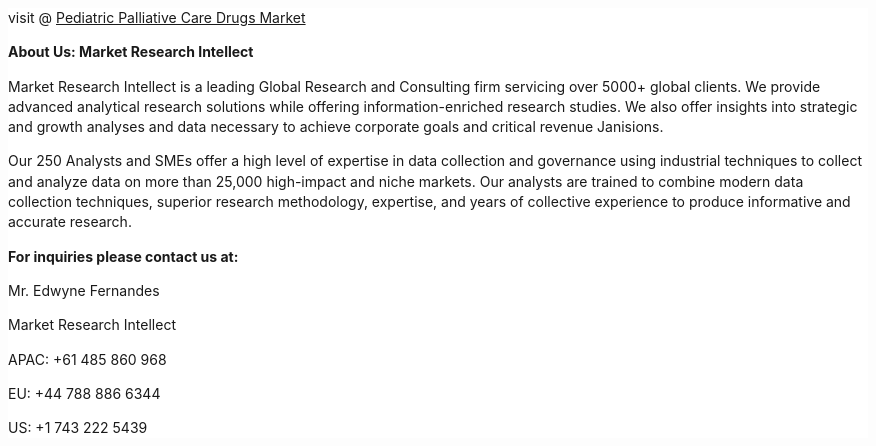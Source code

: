 visit&nbsp;@</strong>&nbsp;</span><span class="font-[700]"><a href="https://www.marketresearchintellect.com/product/global-pediatric-palliative-care-drugs-market/?utm_source=Linkedin&utm_medium=832" target="_blank" data-tracking-control-name="article-ssr-frontend-pulse_little-text-block" data-tracking-will-navigate="" data-test-link="">Pediatric Palliative Care Drugs Market</a></span></p><p><strong><span class="font-[700]">About Us: Market Research Intellect</span></strong></p><p><span class="">Market Research Intellect is a leading Global Research and Consulting firm servicing over 5000+ global clients. We provide advanced analytical research solutions while offering information-enriched research studies.&nbsp;</span>We also offer insights into strategic and growth analyses and data necessary to achieve corporate goals and critical revenue Janisions.</p><p><span class="">Our 250 Analysts and SMEs offer a high level of expertise in data collection and governance using industrial techniques to collect and analyze data on more than 25,000 high-impact and niche markets. Our analysts are trained to combine modern data collection techniques, superior research methodology, expertise, and years of collective experience to produce informative and accurate research.</span></p><p><strong>For inquiries please contact us at:</strong></p><p>Mr. Edwyne Fernandes</p><p>Market Research Intellect</p><p>APAC: +61 485 860 968</p><p>EU: +44 788 886 6344</p><p>US: +1 743 222 5439</p>
